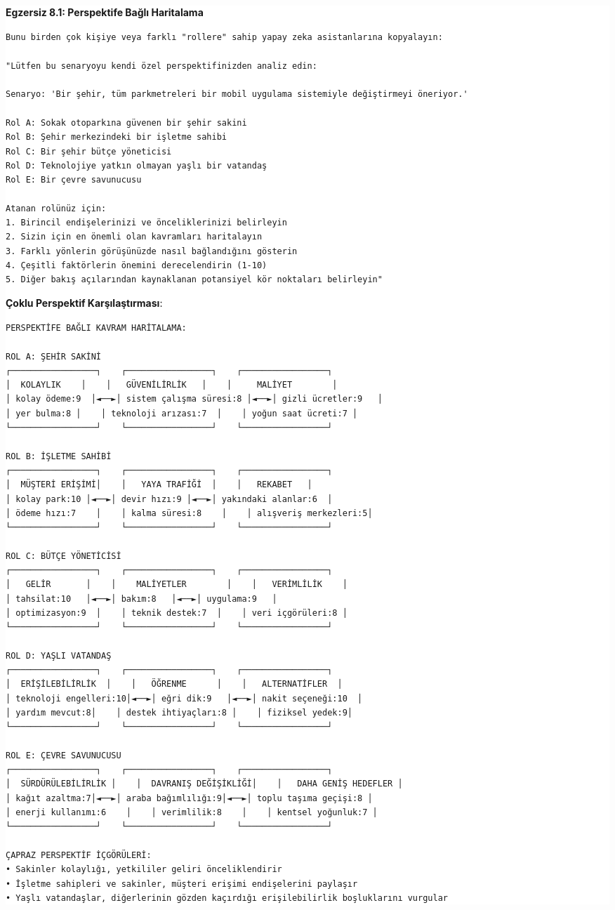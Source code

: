 **Egzersiz 8.1: Perspektife Bağlı Haritalama**
```
Bunu birden çok kişiye veya farklı "rollere" sahip yapay zeka asistanlarına kopyalayın:

"Lütfen bu senaryoyu kendi özel perspektifinizden analiz edin:

Senaryo: 'Bir şehir, tüm parkmetreleri bir mobil uygulama sistemiyle değiştirmeyi öneriyor.'

Rol A: Sokak otoparkına güvenen bir şehir sakini
Rol B: Şehir merkezindeki bir işletme sahibi
Rol C: Bir şehir bütçe yöneticisi
Rol D: Teknolojiye yatkın olmayan yaşlı bir vatandaş
Rol E: Bir çevre savunucusu

Atanan rolünüz için:
1. Birincil endişelerinizi ve önceliklerinizi belirleyin
2. Sizin için en önemli olan kavramları haritalayın
3. Farklı yönlerin görüşünüzde nasıl bağlandığını gösterin
4. Çeşitli faktörlerin önemini derecelendirin (1-10)
5. Diğer bakış açılarından kaynaklanan potansiyel kör noktaları belirleyin"
```

**Çoklu Perspektif Karşılaştırması**:
```
PERSPEKTİFE BAĞLI KAVRAM HARİTALAMA:

ROL A: ŞEHİR SAKİNİ
┌─────────────────┐    ┌─────────────────┐    ┌─────────────────┐
│  KOLAYLIK    │    │   GÜVENİLİRLİK   │    │     MALİYET        │
│ kolay ödeme:9  │◄──►│ sistem çalışma süresi:8 │◄──►│ gizli ücretler:9   │
│ yer bulma:8 │    │ teknoloji arızası:7  │    │ yoğun saat ücreti:7 │
└─────────────────┘    └─────────────────┘    └─────────────────┘

ROL B: İŞLETME SAHİBİ
┌─────────────────┐    ┌─────────────────┐    ┌─────────────────┐
│  MÜŞTERİ ERİŞİMİ│    │   YAYA TRAFİĞİ  │    │   REKABET   │
│ kolay park:10 │◄──►│ devir hızı:9 │◄──►│ yakındaki alanlar:6  │
│ ödeme hızı:7    │    │ kalma süresi:8    │    │ alışveriş merkezleri:5│
└─────────────────┘    └─────────────────┘    └─────────────────┘

ROL C: BÜTÇE YÖNETİCİSİ
┌─────────────────┐    ┌─────────────────┐    ┌─────────────────┐
│   GELİR       │    │    MALİYETLER        │    │   VERİMLİLİK    │
│ tahsilat:10   │◄──►│ bakım:8   │◄──►│ uygulama:9   │
│ optimizasyon:9  │    │ teknik destek:7  │    │ veri içgörüleri:8 │
└─────────────────┘    └─────────────────┘    └─────────────────┘

ROL D: YAŞLI VATANDAŞ
┌─────────────────┐    ┌─────────────────┐    ┌─────────────────┐
│  ERİŞİLEBİLİRLİK  │    │   ÖĞRENME      │    │   ALTERNATİFLER  │
│ teknoloji engelleri:10│◄──►│ eğri dik:9   │◄──►│ nakit seçeneği:10  │
│ yardım mevcut:8│    │ destek ihtiyaçları:8 │    │ fiziksel yedek:9│
└─────────────────┘    └─────────────────┘    └─────────────────┘

ROL E: ÇEVRE SAVUNUCUSU
┌─────────────────┐    ┌─────────────────┐    ┌─────────────────┐
│  SÜRDÜRÜLEBİLİRLİK │    │  DAVRANIŞ DEĞİŞİKLİĞİ│    │   DAHA GENİŞ HEDEFLER │
│ kağıt azaltma:7│◄──►│ araba bağımlılığı:9│◄──►│ toplu taşıma geçişi:8 │
│ enerji kullanımı:6    │    │ verimlilik:8    │    │ kentsel yoğunluk:7 │
└─────────────────┘    └─────────────────┘    └─────────────────┘

ÇAPRAZ PERSPEKTİF İÇGÖRÜLERİ:
• Sakinler kolaylığı, yetkililer geliri önceliklendirir
• İşletme sahipleri ve sakinler, müşteri erişimi endişelerini paylaşır
• Yaşlı vatandaşlar, diğerlerinin gözden kaçırdığı erişilebilirlik boşluklarını vurgular
```